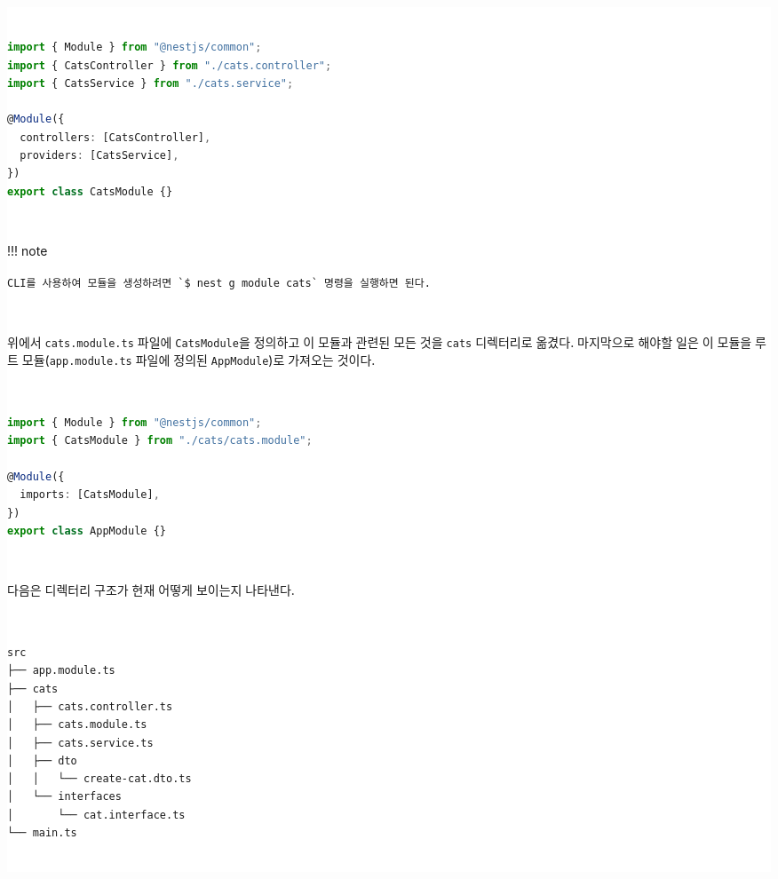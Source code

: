 <br/>

```typescript title="cats/cats.module.ts"
import { Module } from "@nestjs/common";
import { CatsController } from "./cats.controller";
import { CatsService } from "./cats.service";

@Module({
  controllers: [CatsController],
  providers: [CatsService],
})
export class CatsModule {}
```

<br/>

!!! note

    CLI를 사용하여 모듈을 생성하려면 `$ nest g module cats` 명령을 실행하면 된다.

<br/>

위에서 `cats.module.ts` 파일에 `CatsModule`을 정의하고 이 모듈과 관련된 모든 것을 `cats` 디렉터리로 옮겼다. 마지막으로 해야할 일은 이 모듈을 루트 모듈(`app.module.ts` 파일에 정의된 `AppModule`)로 가져오는 것이다.

<br/>

```typescript title="app.module.ts"
import { Module } from "@nestjs/common";
import { CatsModule } from "./cats/cats.module";

@Module({
  imports: [CatsModule],
})
export class AppModule {}
```

<br/>

다음은 디렉터리 구조가 현재 어떻게 보이는지 나타낸다.

<br/>

```
src
├── app.module.ts
├── cats
│   ├── cats.controller.ts
│   ├── cats.module.ts
│   ├── cats.service.ts
│   ├── dto
│   │   └── create-cat.dto.ts
│   └── interfaces
│       └── cat.interface.ts
└── main.ts
```

<br/>
